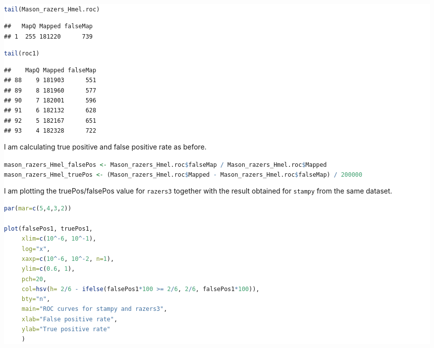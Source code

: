 ``` r
tail(Mason_razers_Hmel.roc)
```

    ##   MapQ Mapped falseMap
    ## 1  255 181220      739

``` r
tail(roc1)
```

    ##    MapQ Mapped falseMap
    ## 88    9 181903      551
    ## 89    8 181960      577
    ## 90    7 182001      596
    ## 91    6 182132      628
    ## 92    5 182167      651
    ## 93    4 182328      722

I am calculating true positive and false positive rate as before.

``` r
mason_razers_Hmel_falsePos <- Mason_razers_Hmel.roc$falseMap / Mason_razers_Hmel.roc$Mapped
mason_razers_Hmel_truePos <- (Mason_razers_Hmel.roc$Mapped - Mason_razers_Hmel.roc$falseMap) / 200000
```

I am plotting the truePos/falsePos value for `razers3` together with the result obtained for `stampy` from the same dataset.

``` r
par(mar=c(5,4,3,2))

plot(falsePos1, truePos1,
     xlim=c(10^-6, 10^-1),
     log="x",
     xaxp=c(10^-6, 10^-2, n=1),
     ylim=c(0.6, 1),
     pch=20,
     col=hsv(h= 2/6 - ifelse(falsePos1*100 >= 2/6, 2/6, falsePos1*100)),
     bty="n",
     main="ROC curves for stampy and razers3",
     xlab="False positive rate",
     ylab="True positive rate"
     )
```
